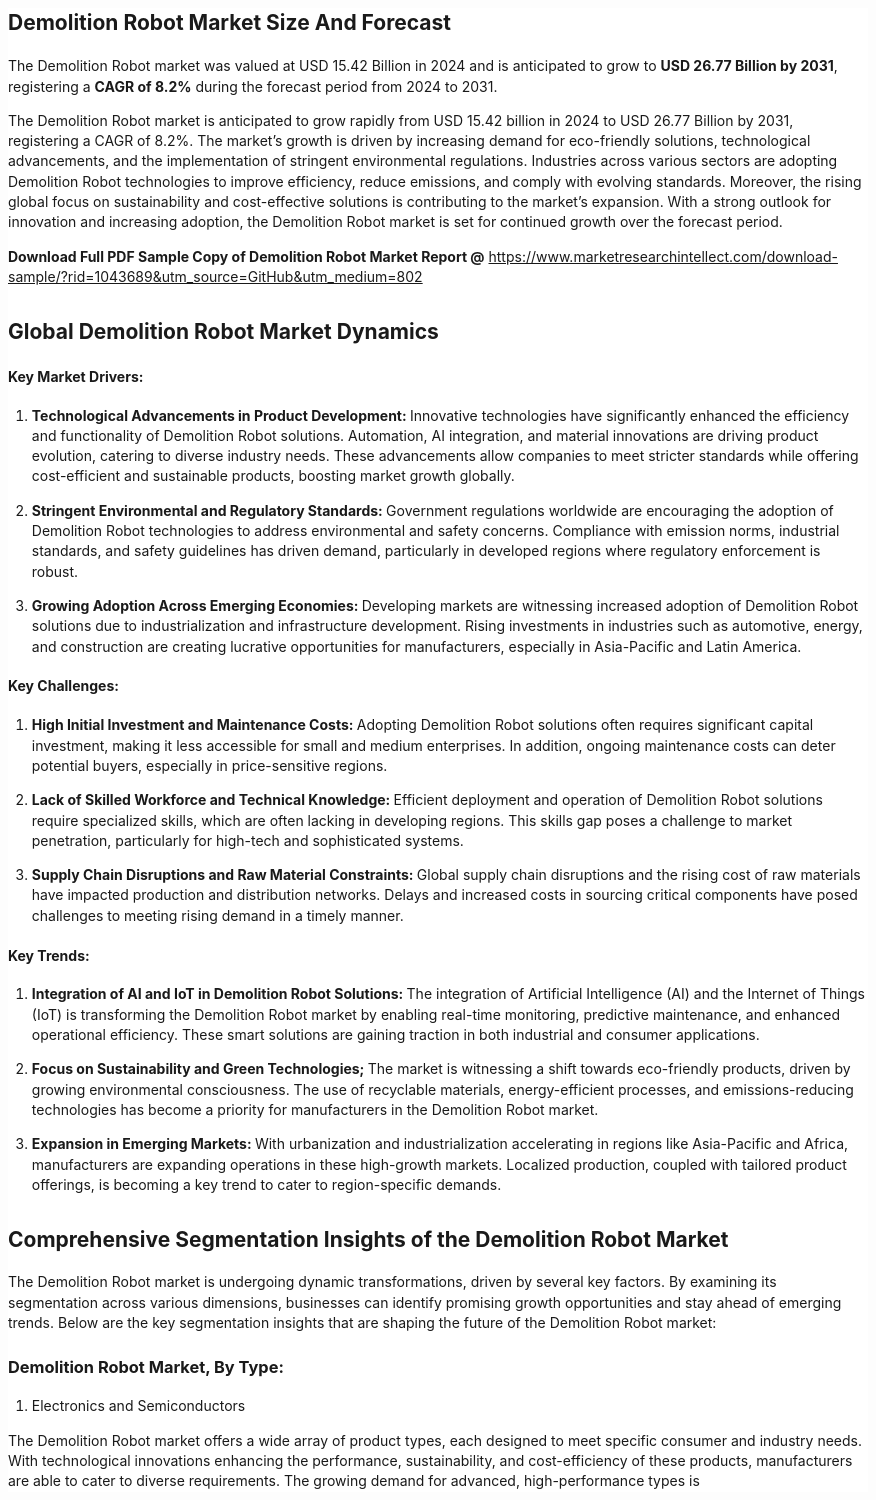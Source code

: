 <h2>Demolition Robot Market Size And Forecast</h2><p>The Demolition Robot market was valued at USD 15.42 Billion in 2024 and is anticipated to grow to <strong>USD 26.77 Billion by 2031</strong>, registering a <strong>CAGR of 8.2%</strong> during the forecast period from 2024 to 2031.</p><p>The Demolition Robot market is anticipated to grow rapidly from USD 15.42 billion in 2024 to USD 26.77 Billion by 2031, registering a CAGR of 8.2%. The market’s growth is driven by increasing demand for eco-friendly solutions, technological advancements, and the implementation of stringent environmental regulations. Industries across various sectors are adopting Demolition Robot technologies to improve efficiency, reduce emissions, and comply with evolving standards. Moreover, the rising global focus on sustainability and cost-effective solutions is contributing to the market’s expansion. With a strong outlook for innovation and increasing adoption, the Demolition Robot market is set for continued growth over the forecast period.</p><p><strong>Download Full PDF Sample Copy of Demolition Robot Market Report @</strong>&nbsp;<a href="https://www.marketresearchintellect.com/download-sample/?rid=1043689&amp;utm_source=GitHub&amp;utm_medium=802">https://www.marketresearchintellect.com/download-sample/?rid=1043689&amp;utm_source=GitHub&amp;utm_medium=802</a></p><h2>Global Demolition Robot Market Dynamics</h2><h4><strong>Key Market Drivers:</strong></h4><ol><li><p><strong>Technological Advancements in Product Development:&nbsp;</strong>Innovative technologies have significantly enhanced the efficiency and functionality of Demolition Robot solutions. Automation, AI integration, and material innovations are driving product evolution, catering to diverse industry needs. These advancements allow companies to meet stricter standards while offering cost-efficient and sustainable products, boosting market growth globally.</p></li><li><p><strong>Stringent Environmental and Regulatory Standards:&nbsp;</strong>Government regulations worldwide are encouraging the adoption of Demolition Robot technologies to address environmental and safety concerns. Compliance with emission norms, industrial standards, and safety guidelines has driven demand, particularly in developed regions where regulatory enforcement is robust.</p></li><li><p><strong>Growing Adoption Across Emerging Economies:&nbsp;</strong>Developing markets are witnessing increased adoption of Demolition Robot solutions due to industrialization and infrastructure development. Rising investments in industries such as automotive, energy, and construction are creating lucrative opportunities for manufacturers, especially in Asia-Pacific and Latin America.</p></li></ol><h4><strong>Key Challenges:</strong></h4><ol><li><p><strong>High Initial Investment and Maintenance Costs:&nbsp;</strong>Adopting Demolition Robot solutions often requires significant capital investment, making it less accessible for small and medium enterprises. In addition, ongoing maintenance costs can deter potential buyers, especially in price-sensitive regions.</p></li><li><p><strong>Lack of Skilled Workforce and Technical Knowledge:&nbsp;</strong>Efficient deployment and operation of Demolition Robot solutions require specialized skills, which are often lacking in developing regions. This skills gap poses a challenge to market penetration, particularly for high-tech and sophisticated systems.</p></li><li><p><strong>Supply Chain Disruptions and Raw Material Constraints:&nbsp;</strong>Global supply chain disruptions and the rising cost of raw materials have impacted production and distribution networks. Delays and increased costs in sourcing critical components have posed challenges to meeting rising demand in a timely manner.</p></li></ol><h4><strong>Key Trends:</strong></h4><ol><li><p><strong>Integration of AI and IoT in Demolition Robot Solutions:&nbsp;</strong>The integration of Artificial Intelligence (AI) and the Internet of Things (IoT) is transforming the Demolition Robot market by enabling real-time monitoring, predictive maintenance, and enhanced operational efficiency. These smart solutions are gaining traction in both industrial and consumer applications.</p></li><li><p><strong>Focus on Sustainability and Green Technologies;&nbsp;</strong>The market is witnessing a shift towards eco-friendly products, driven by growing environmental consciousness. The use of recyclable materials, energy-efficient processes, and emissions-reducing technologies has become a priority for manufacturers in the Demolition Robot market.</p></li><li><p><strong>Expansion in Emerging Markets:&nbsp;</strong>With urbanization and industrialization accelerating in regions like Asia-Pacific and Africa, manufacturers are expanding operations in these high-growth markets. Localized production, coupled with tailored product offerings, is becoming a key trend to cater to region-specific demands.</p></li></ol><div class="article-main__content" data-test-id="publishing-text-block"><h2>Comprehensive Segmentation Insights of the Demolition Robot Market</h2><p>The Demolition Robot market is undergoing dynamic transformations, driven by several key factors. By examining its segmentation across various dimensions, businesses can identify promising growth opportunities and stay ahead of emerging trends. Below are the key segmentation insights that are shaping the future of the Demolition Robot market:</p><h3><strong>Demolition Robot Market, By Type:<br /></strong></h3><ol><li>Electronics and Semiconductors</li></ol><p>The Demolition Robot market offers a wide array of product types, each designed to meet specific consumer and industry needs. With technological innovations enhancing the performance, sustainability, and cost-efficiency of these products, manufacturers are able to cater to diverse requirements. The growing demand for advanced, high-performance types is